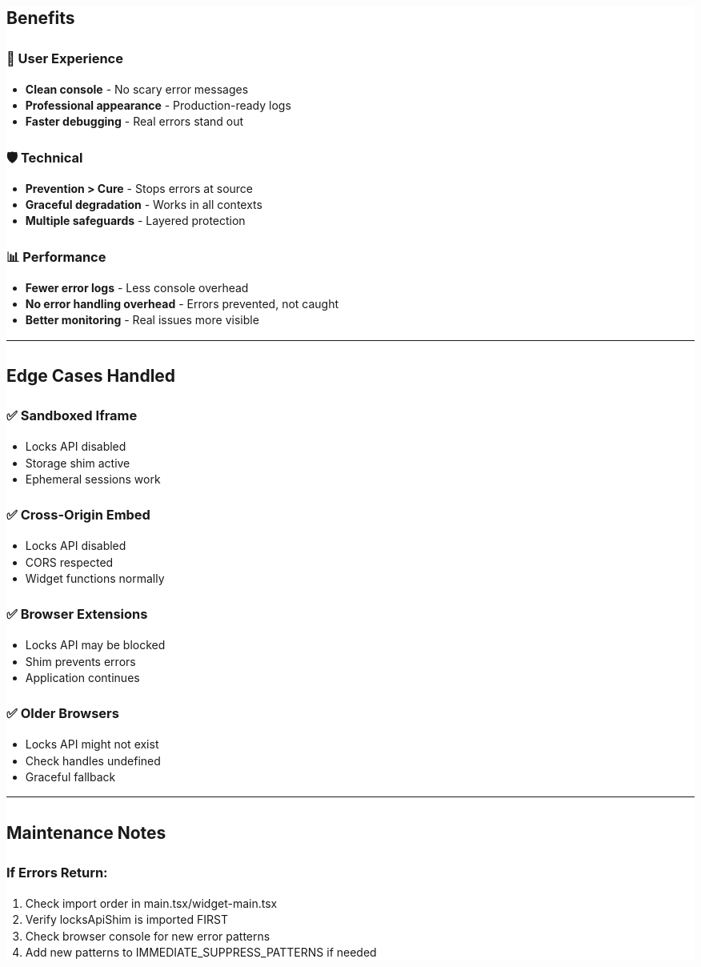 
## Benefits

### 🎯 User Experience
- **Clean console** - No scary error messages
- **Professional appearance** - Production-ready logs
- **Faster debugging** - Real errors stand out

### 🛡️ Technical
- **Prevention > Cure** - Stops errors at source
- **Graceful degradation** - Works in all contexts
- **Multiple safeguards** - Layered protection

### 📊 Performance
- **Fewer error logs** - Less console overhead
- **No error handling overhead** - Errors prevented, not caught
- **Better monitoring** - Real issues more visible

---

## Edge Cases Handled

### ✅ Sandboxed Iframe
- Locks API disabled
- Storage shim active
- Ephemeral sessions work

### ✅ Cross-Origin Embed
- Locks API disabled
- CORS respected
- Widget functions normally

### ✅ Browser Extensions
- Locks API may be blocked
- Shim prevents errors
- Application continues

### ✅ Older Browsers
- Locks API might not exist
- Check handles undefined
- Graceful fallback

---

## Maintenance Notes

### If Errors Return:
1. Check import order in main.tsx/widget-main.tsx
2. Verify locksApiShim is imported FIRST
3. Check browser console for new error patterns
4. Add new patterns to IMMEDIATE_SUPPRESS_PATTERNS if needed
